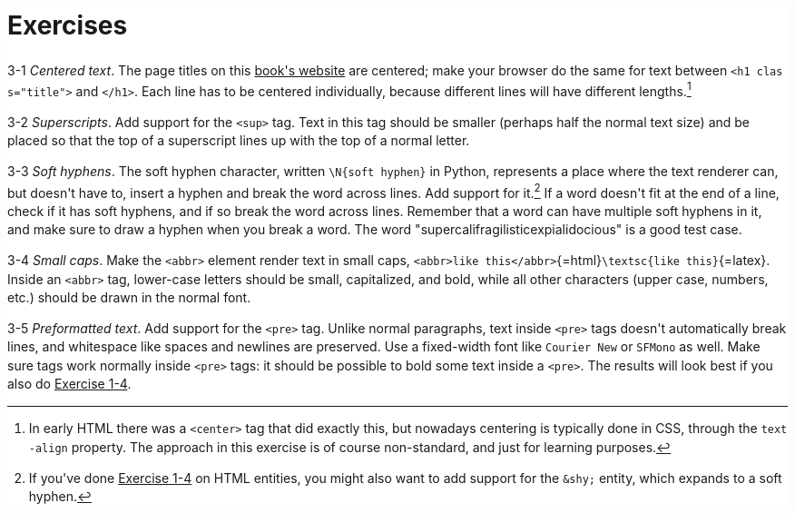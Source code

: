 
Exercises
=========

3-1 *Centered text*. The page titles on this [book's website](https://browser.engineering/text.html)
are centered; make your
browser do the same for text between `<h1 class="title">` and `</h1>`.
Each line has to be centered individually, because different lines
will have different lengths.[^center-tag]

[^center-tag]: In early HTML there was a `<center>` tag that did exactly
    this, but nowadays centering is typically done in CSS, through the
    `text-align` property. The approach in this exercise is of course non-standard, and just for learning purposes.

3-2 *Superscripts*. Add support for the `<sup>` tag. Text in this tag
should be smaller (perhaps half the normal text size) and be placed so
that the top of a superscript lines up with the top of a normal
letter.

3-3 *Soft hyphens*. The soft hyphen character, written `\N{soft hyphen}`
in Python, represents a place where the text renderer can, but doesn't
have to, insert a hyphen and break the word across lines. Add support
for it.[^entity] If a word doesn't fit at the end of a line, check if
it has soft hyphens, and if so break the word across lines. Remember
that a word can have multiple soft hyphens in it, and make sure to
draw a hyphen when you break a word. The word
"super­cali­fragi­listic­expi­ali­docious"
is a good test case.

[^entity]: If you've done [Exercise 1-4](http.md#exercises) on
    HTML entities, you might also want to add support for the `&shy;`
    entity, which expands to a soft hyphen.

3-4 *Small caps*. Make the `<abbr>` element render text in small caps,
`<abbr>like this</abbr>`{=html}`\textsc{like this}`{=latex}. Inside an `<abbr>` tag, lower-case letters
should be small, capitalized, and bold, while all other characters
(upper case, numbers, etc.) should be drawn in the normal font.

3-5 *Preformatted text*. Add support for the `<pre>` tag. Unlike normal
paragraphs, text inside `<pre>` tags doesn't automatically break
lines, and whitespace like spaces and newlines are preserved. Use a
fixed-width font like `Courier New` or `SFMono` as well. Make sure
tags work normally inside `<pre>` tags: it should be possible to bold
some text inside a `<pre>`. The results will look best if you also do
[Exercise 1-4](http.md#exercises).


[^lotsoflang]: There are lots of languages in the world, and lots of
[^fontname]: The word is related to *foundry*, which would create the little
[chodowiecki]: https://en.wikipedia.org/wiki/Daniel_Chodowiecki
[wiki-tafel]: https://commons.wikimedia.org/wiki/File:Chodowiecki_Basedow_Tafel_21_c.jpg
[wiki-type]: https://en.wikipedia.org/wiki/File:Metal_movable_type.jpg
[cc-by-25]: https://creativecommons.org/licenses/by/2.5/deed.en
[^family]: Let alone "font family", which can refer to larger or smaller
[^manyweight]: But sometimes other weights as well, like "light", "semibold",
[^options]: Sometimes there are other options as well, like maybe there's a
[^sizes]: A font looks especially good at certain sizes where *hints* tell
[^magic-ink]: This term comes from an [essay by Bret
[magic-ink-essay]: http://worrydream.com/MagicInk/
[^after-tk]: You can only create `Font` objects, or any other kinds of
[california]: http://www.alembicpress.co.uk/Typecases/CJCCASE.HTM 
[^spacing]: On your computer, you might get different numbers. That's
[^fixed]: The `fixed` parameter is actually a boolean and tells you whether
[^french-pts]: Actually, the definition of a "point" is a total mess,
[wiki-point]: https://en.wikipedia.org/wiki/Point_(typography)
[^pt-for-fonts]: Tk doesn't use points anywhere else in its API. It's
[^varying-times]: You might even notice that Times has different
[^widths]: Note that the sum of the individual letters' lengths is not
[case]: https://publicdocs.courts.mi.gov/opinions/final/sct/20120803_s145387_157_standup-op.pdf 
[^whitespace]: This code splits words on whitespace. It'll thus break on
[^tight]: Designers say the text is too "tight".
[^leading]: So named because in metal type days, thin pieces of lead were
[liang]: http://www.tug.org/docs/liang/liang-thesis.pdf
[hyphens]: https://drafts.csswg.org/css-text-3/#hyphens-property
[css-hyphen]: https://news.ycombinator.com/item?id=19472922
[css4-text]: https://drafts.csswg.org/css-text-4/#propdef-text-wrap-style
[^dataclass]: If you're familiar with Python, you might want to use the
[^exercises]: If you've done some or all of the exercises in prior chapters, your code will look
[^errortag]: This may strike you as an odd decision: why not
[^even-misnested]: It even handles incorrectly nested tags like
[chancery]: https://en.wikipedia.org/wiki/Chancery_hand
[oblique]: https://en.wikipedia.org/wiki/Oblique_type
[^why-obsolete]: In your web design projects, use the CSS `font-size`
[html5-text]: https://html.spec.whatwg.org/multipage/text-level-semantics.html#the-small-element
[^leading-half]: Actually, 25% leading doesn't add 25% of the ascent
[line-height-def]: https://www.w3.org/TR/CSS2/visudet.html#leading
[^self-closing]: Which is a self-closing tag, so there's no `</br>`.
[vertical]: https://www.smashingmagazine.com/2019/08/writing-modes-layout/
[mongolian]: https://www.w3.org/TR/mlreq/
[president-mn]: https://president.mn/mng/
[^macos-cache]: While we can't confirm this in the documentation, it
[^profile]: You can profile Python programs by replacing your
[^get_font-hack]: Actually, the values are a font object and a
[metrics-doc]: https://github.com/python/cpython/blob/main/Lib/tkinter/font.py#L163
